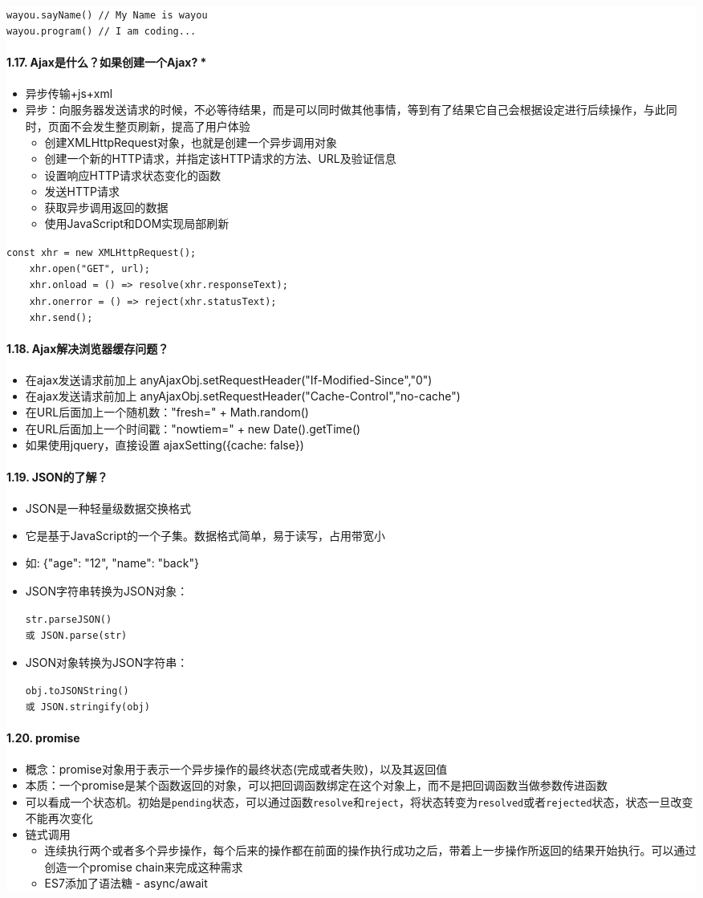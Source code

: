 ```
wayou.sayName() // My Name is wayou
wayou.program()	// I am coding...
```

<a id="ajax"></a>
#### 1.17. Ajax是什么？如果创建一个Ajax? *
* 异步传输+js+xml
* 异步：向服务器发送请求的时候，不必等待结果，而是可以同时做其他事情，等到有了结果它自己会根据设定进行后续操作，与此同时，页面不会发生整页刷新，提高了用户体验
	* 创建XMLHttpRequest对象，也就是创建一个异步调用对象
	* 创建一个新的HTTP请求，并指定该HTTP请求的方法、URL及验证信息
	* 设置响应HTTP请求状态变化的函数
	* 发送HTTP请求
	* 获取异步调用返回的数据
	* 使用JavaScript和DOM实现局部刷新

```
const xhr = new XMLHttpRequest();
    xhr.open("GET", url);
    xhr.onload = () => resolve(xhr.responseText);
    xhr.onerror = () => reject(xhr.statusText);
    xhr.send();
```

#### 1.18. Ajax解决浏览器缓存问题？
* 在ajax发送请求前加上 anyAjaxObj.setRequestHeader("If-Modified-Since","0")
* 在ajax发送请求前加上 anyAjaxObj.setRequestHeader("Cache-Control","no-cache")
* 在URL后面加上一个随机数："fresh=" + Math.random()
* 在URL后面加上一个时间戳："nowtiem=" + new Date().getTime()
* 如果使用jquery，直接设置 ajaxSetting({cache: false})

<a id="json"></a>
#### 1.19. JSON的了解？
* JSON是一种轻量级数据交换格式
* 它是基于JavaScript的一个子集。数据格式简单，易于读写，占用带宽小
* 如: {"age": "12", "name": "back"}
* JSON字符串转换为JSON对象：

	```
	str.parseJSON()
	或 JSON.parse(str)

	```
* JSON对象转换为JSON字符串：

	```
	obj.toJSONString()
	或 JSON.stringify(obj)
	```

<a id="promise"></a>
#### 1.20. promise
* 概念：promise对象用于表示一个异步操作的最终状态(完成或者失败)，以及其返回值
* 本质：一个promise是某个函数返回的对象，可以把回调函数绑定在这个对象上，而不是把回调函数当做参数传进函数
* 可以看成一个状态机。初始是`pending`状态，可以通过函数`resolve`和`reject`，将状态转变为`resolved`或者`rejected`状态，状态一旦改变不能再次变化
* 链式调用
	* 连续执行两个或者多个异步操作，每个后来的操作都在前面的操作执行成功之后，带着上一步操作所返回的结果开始执行。可以通过创造一个promise chain来完成这种需求
	* ES7添加了语法糖 - async/await
